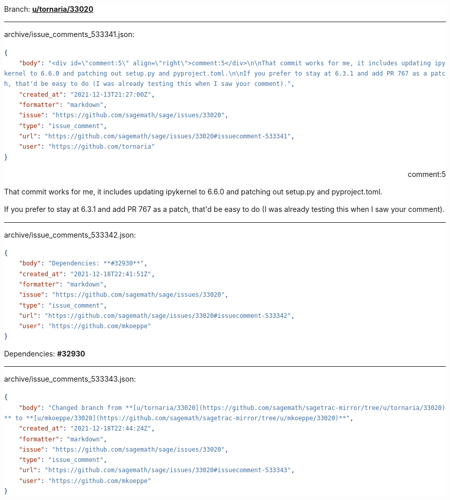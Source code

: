 Branch: **[u/tornaria/33020](https://github.com/sagemath/sagetrac-mirror/tree/u/tornaria/33020)**



---

archive/issue_comments_533341.json:
```json
{
    "body": "<div id=\"comment:5\" align=\"right\">comment:5</div>\n\nThat commit works for me, it includes updating ipykernel to 6.6.0 and patching out setup.py and pyproject.toml.\n\nIf you prefer to stay at 6.3.1 and add PR 767 as a patch, that'd be easy to do (I was already testing this when I saw your comment).",
    "created_at": "2021-12-13T21:27:00Z",
    "formatter": "markdown",
    "issue": "https://github.com/sagemath/sage/issues/33020",
    "type": "issue_comment",
    "url": "https://github.com/sagemath/sage/issues/33020#issuecomment-533341",
    "user": "https://github.com/tornaria"
}
```

<div id="comment:5" align="right">comment:5</div>

That commit works for me, it includes updating ipykernel to 6.6.0 and patching out setup.py and pyproject.toml.

If you prefer to stay at 6.3.1 and add PR 767 as a patch, that'd be easy to do (I was already testing this when I saw your comment).



---

archive/issue_comments_533342.json:
```json
{
    "body": "Dependencies: **#32930**",
    "created_at": "2021-12-18T22:41:51Z",
    "formatter": "markdown",
    "issue": "https://github.com/sagemath/sage/issues/33020",
    "type": "issue_comment",
    "url": "https://github.com/sagemath/sage/issues/33020#issuecomment-533342",
    "user": "https://github.com/mkoeppe"
}
```

Dependencies: **#32930**



---

archive/issue_comments_533343.json:
```json
{
    "body": "Changed branch from **[u/tornaria/33020](https://github.com/sagemath/sagetrac-mirror/tree/u/tornaria/33020)** to **[u/mkoeppe/33020](https://github.com/sagemath/sagetrac-mirror/tree/u/mkoeppe/33020)**",
    "created_at": "2021-12-18T22:44:24Z",
    "formatter": "markdown",
    "issue": "https://github.com/sagemath/sage/issues/33020",
    "type": "issue_comment",
    "url": "https://github.com/sagemath/sage/issues/33020#issuecomment-533343",
    "user": "https://github.com/mkoeppe"
}
```
